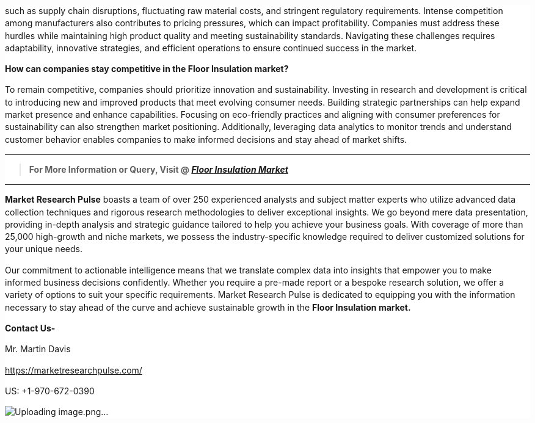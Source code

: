 such as supply chain disruptions, fluctuating raw material costs, and stringent regulatory requirements. Intense competition among manufacturers also contributes to pricing pressures, which can impact profitability. Companies must address these hurdles while maintaining high product quality and meeting sustainability standards. Navigating these challenges requires adaptability, innovative strategies, and efficient operations to ensure continued success in the market.</p><p><strong>How can companies stay competitive in the Floor Insulation market?</strong></p><p>To remain competitive, companies should prioritize innovation and sustainability. Investing in research and development is critical to introducing new and improved products that meet evolving consumer needs. Building strategic partnerships can help expand market presence and enhance capabilities. Focusing on eco-friendly practices and aligning with consumer preferences for sustainability can also strengthen market positioning. Additionally, leveraging data analytics to monitor trends and understand customer behavior enables companies to make informed decisions and stay ahead of market shifts.</p><hr /><blockquote><p><strong>For More Information or Query, Visit @&nbsp;<em><a href="https://marketresearchpulse.com/report/42008/floor-insulation-market?utm_source=Linkedin&utm_medium=0117">Floor Insulation Market</a></em></strong></p></blockquote><hr /><p><strong>Market Research Pulse</strong> boasts a team of over 250 experienced analysts and subject matter experts who utilize advanced data collection techniques and rigorous research methodologies to deliver exceptional insights. We go beyond mere data presentation, providing in-depth analysis and strategic guidance tailored to help you achieve your business goals. With coverage of more than 25,000 high-growth and niche markets, we possess the industry-specific knowledge required to deliver customized solutions for your unique needs.</p><p>Our commitment to actionable intelligence means that we translate complex data into insights that empower you to make informed business decisions confidently. Whether you require a pre-made report or a bespoke research solution, we offer a variety of options to suit your specific requirements. Market Research Pulse is dedicated to equipping you with the information necessary to stay ahead of the curve and achieve sustainable growth in the <strong>Floor Insulation market.</strong></p><p><strong>Contact Us-</strong></p><p>Mr. Martin Davis</p><p>https://marketresearchpulse.com/</p><p>US: +1-970-672-0390</p>
![Uploading image.png…]()
